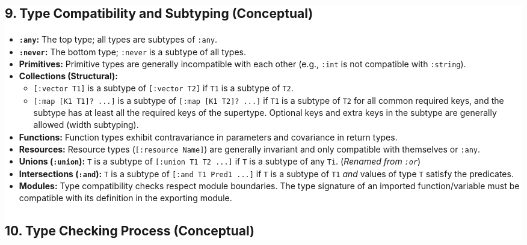 ## 9. Type Compatibility and Subtyping (Conceptual)

*   **`:any`:** The top type; all types are subtypes of `:any`.
*   **`:never`:** The bottom type; `:never` is a subtype of all types.
*   **Primitives:** Primitive types are generally incompatible with each other (e.g., `:int` is not compatible with `:string`).
*   **Collections (Structural):**
    *   `[:vector T1]` is a subtype of `[:vector T2]` if `T1` is a subtype of `T2`.
    *   `[:map [K1 T1]? ...]` is a subtype of `[:map [K1 T2]? ...]` if `T1` is a subtype of `T2` for all common required keys, and the subtype has at least all the required keys of the supertype. Optional keys and extra keys in the subtype are generally allowed (width subtyping).
*   **Functions:** Function types exhibit contravariance in parameters and covariance in return types.
*   **Resources:** Resource types (`[:resource Name]`) are generally invariant and only compatible with themselves or `:any`.
*   **Unions (`:union`):** `T` is a subtype of `[:union T1 T2 ...]` if `T` is a subtype of any `Ti`. (*Renamed from `:or`*)
*   **Intersections (`:and`):** `T` is a subtype of `[:and T1 Pred1 ...]` if `T` is a subtype of `T1` *and* values of type `T` satisfy the predicates.
*   **Modules:** Type compatibility checks respect module boundaries. The type signature of an imported function/variable must be compatible with its definition in the exporting module.

## 10. Type Checking Process (Conceptual)
